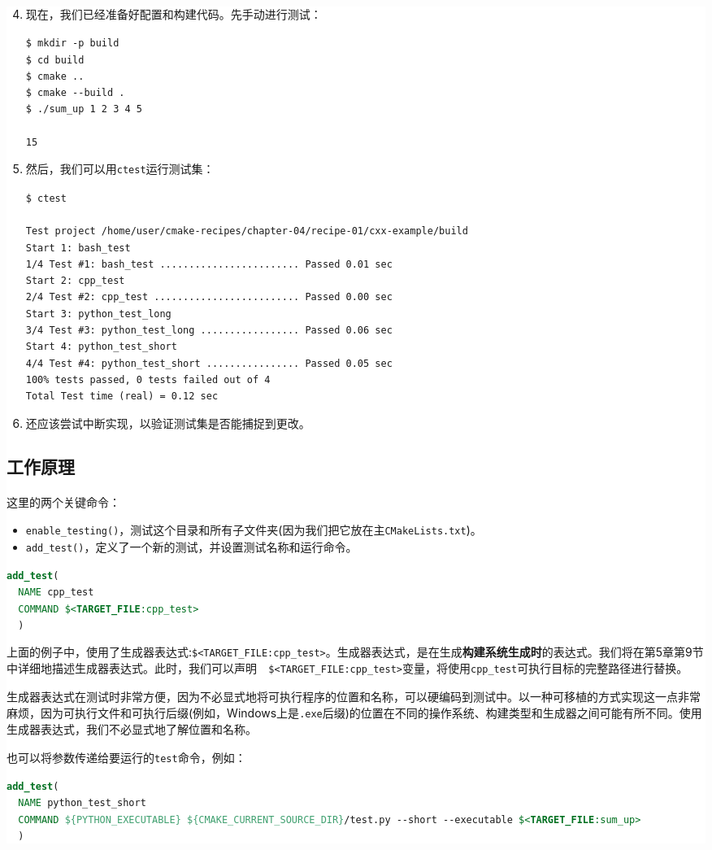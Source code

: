 4. 现在，我们已经准备好配置和构建代码。先手动进行测试：

   ```shell
   $ mkdir -p build
   $ cd build
   $ cmake ..
   $ cmake --build .
   $ ./sum_up 1 2 3 4 5
   
   15
   ```

5. 然后，我们可以用`ctest`运行测试集：

   ```shell
   $ ctest
   
   Test project /home/user/cmake-recipes/chapter-04/recipe-01/cxx-example/build
   Start 1: bash_test
   1/4 Test #1: bash_test ........................ Passed 0.01 sec
   Start 2: cpp_test
   2/4 Test #2: cpp_test ......................... Passed 0.00 sec
   Start 3: python_test_long
   3/4 Test #3: python_test_long ................. Passed 0.06 sec
   Start 4: python_test_short
   4/4 Test #4: python_test_short ................ Passed 0.05 sec
   100% tests passed, 0 tests failed out of 4
   Total Test time (real) = 0.12 sec
   ```

6. 还应该尝试中断实现，以验证测试集是否能捕捉到更改。

## 工作原理

这里的两个关键命令：

* `enable_testing()`，测试这个目录和所有子文件夹(因为我们把它放在主`CMakeLists.txt`)。
* `add_test()`，定义了一个新的测试，并设置测试名称和运行命令。

```cmake
add_test(
  NAME cpp_test
  COMMAND $<TARGET_FILE:cpp_test>
  )	
```

上面的例子中，使用了生成器表达式:`$<TARGET_FILE:cpp_test>`。生成器表达式，是在生成**构建系统生成时**的表达式。我们将在第5章第9节中详细地描述生成器表达式。此时，我们可以声明`  $<TARGET_FILE:cpp_test>`变量，将使用`cpp_test`可执行目标的完整路径进行替换。

生成器表达式在测试时非常方便，因为不必显式地将可执行程序的位置和名称，可以硬编码到测试中。以一种可移植的方式实现这一点非常麻烦，因为可执行文件和可执行后缀(例如，Windows上是`.exe`后缀)的位置在不同的操作系统、构建类型和生成器之间可能有所不同。使用生成器表达式，我们不必显式地了解位置和名称。

也可以将参数传递给要运行的`test`命令，例如：

```cmake
add_test(
  NAME python_test_short
  COMMAND ${PYTHON_EXECUTABLE} ${CMAKE_CURRENT_SOURCE_DIR}/test.py --short --executable $<TARGET_FILE:sum_up>
  )	
```
